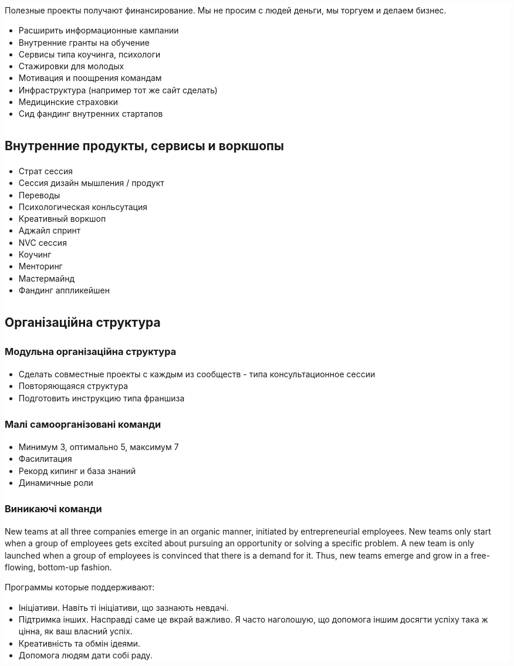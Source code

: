 Полезные проекты получают финансирование. Мы не просим с людей деньги, мы торгуем и делаем бизнес.

* Расширить информационные кампании
* Внутренние гранты на обучение
* Сервисы типа коучинга, психологи
* Стажировки для молодых 
* Мотивация и поощрения командам
* Инфраструктура \(например тот же сайт сделать\)
* Медицинские страховки
* Сид фандинг внутренних стартапов

## Внутренние продукты, сервисы и воркшопы

* Страт сессия
* Сессия дизайн мышления / продукт
* Переводы
* Психологическая конльсутация
* Креативный воркшоп
* Аджайл спринт
* NVC сессия
* Коучинг
* Менторинг
* Мастермайнд
* Фандинг аппликейшен

## Організаційна структура

### Модульна організаційна структура

* Сделать совместные проекты с каждым из сообществ - типа консультационное сессии
* Повторяющаяся структура
* Подготовить инструкцию типа франшиза

### Малі самоорганізовані команди

* Минимум 3, оптимально 5, максимум 7
* Фасилитация
* Рекорд кипинг и база знаний
* Динамичные роли

### Виникаючі команди

New teams at all three companies emerge in an organic manner, initiated by entrepreneurial employees. New teams only start when a group of employees gets excited about pursuing an opportunity or solving a specific problem. A new team is only launched when a group of employees is convinced that there is a demand for it. Thus, new teams emerge and grow in a free-flowing, bottom-up fashion.

Программы которые поддерживают:

* Ініціативи. Навіть ті ініціативи, що зазнають невдачі.
* Підтримка інших. Насправді саме це вкрай важливо. Я часто наголошую, що допомога іншим досягти успіху така ж цінна, як ваш власний успіх.
* Креативність та обмін ідеями.
* Допомога людям дати собі раду.
